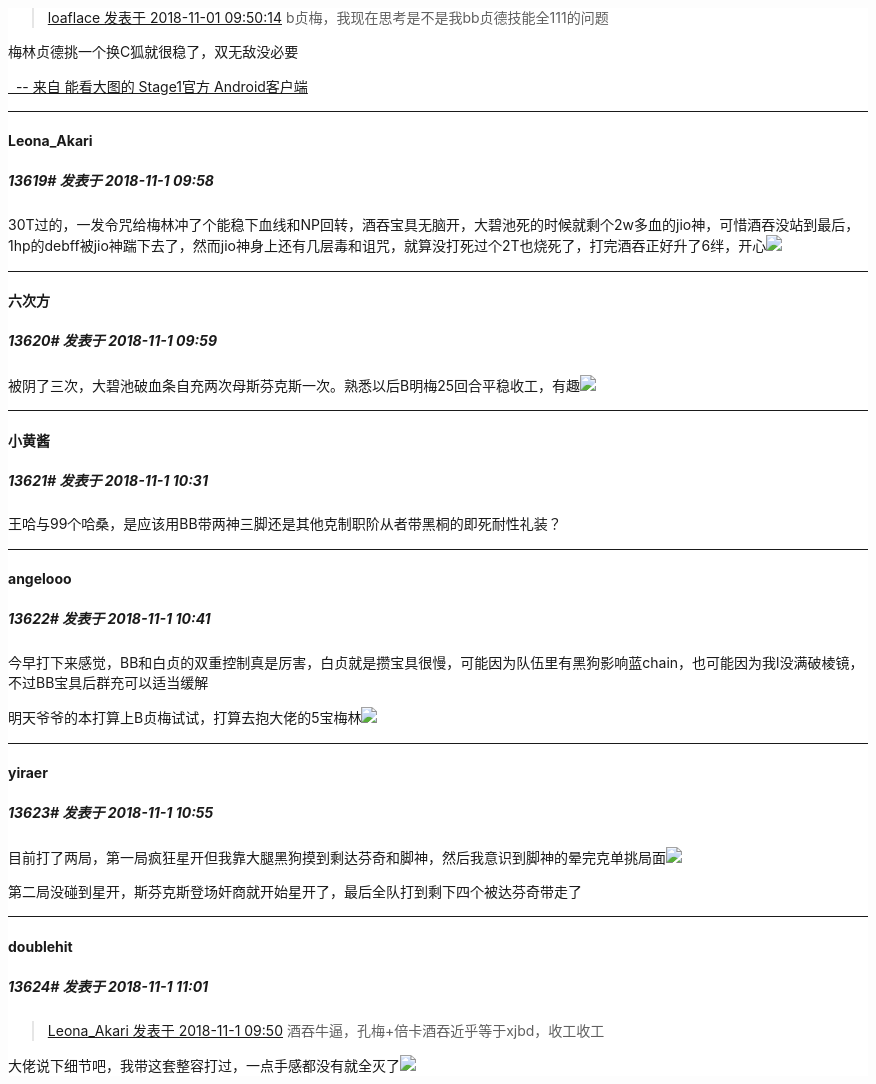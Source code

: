 <blockquote><a href="httphttps://bbs.saraba1st.com/2b/forum.php?mod=redirect&amp;goto=findpost&amp;pid=41449812&amp;ptid=1712412" target="_blank">loaflace 发表于 2018-11-01 09:50:14</a>
b贞梅，我现在思考是不是我bb贞德技能全111的问题</blockquote>梅林贞德挑一个换C狐就很稳了，双无敌没必要

[  -- 来自 能看大图的 Stage1官方 Android客户端](https://www.coolapk.com/apk/140634)

*****

####  Leona_Akari  
##### 13619#       发表于 2018-11-1 09:58

30T过的，一发令咒给梅林冲了个能稳下血线和NP回转，酒吞宝具无脑开，大碧池死的时候就剩个2w多血的jio神，可惜酒吞没站到最后，1hp的debff被jio神踹下去了，然而jio神身上还有几层毒和诅咒，就算没打死过个2T也烧死了，打完酒吞正好升了6绊，开心<img src="https://static.saraba1st.com/image/smiley/face2017/072.png" referrerpolicy="no-referrer">

*****

####  六次方  
##### 13620#       发表于 2018-11-1 09:59

被阴了三次，大碧池破血条自充两次母斯芬克斯一次。熟悉以后B明梅25回合平稳收工，有趣<img src="https://static.saraba1st.com/image/smiley/face2017/055.png" referrerpolicy="no-referrer">



*****

####  小黄酱  
##### 13621#       发表于 2018-11-1 10:31

王哈与99个哈桑，是应该用BB带两神三脚还是其他克制职阶从者带黑桐的即死耐性礼装？

*****

####  angelooo  
##### 13622#       发表于 2018-11-1 10:41

今早打下来感觉，BB和白贞的双重控制真是厉害，白贞就是攒宝具很慢，可能因为队伍里有黑狗影响蓝chain，也可能因为我l没满破棱镜，不过BB宝具后群充可以适当缓解

明天爷爷的本打算上B贞梅试试，打算去抱大佬的5宝梅林<img src="https://static.saraba1st.com/image/smiley/face2017/068.png" referrerpolicy="no-referrer">

*****

####  yiraer  
##### 13623#       发表于 2018-11-1 10:55

目前打了两局，第一局疯狂星开但我靠大腿黑狗摸到剩达芬奇和脚神，然后我意识到脚神的晕完克单挑局面<img src="https://static.saraba1st.com/image/smiley/face2017/068.png" referrerpolicy="no-referrer">

第二局没碰到星开，斯芬克斯登场奸商就开始星开了，最后全队打到剩下四个被达芬奇带走了

*****

####  doublehit  
##### 13624#       发表于 2018-11-1 11:01

<blockquote><a href="httphttps://bbs.saraba1st.com/2b/forum.php?mod=redirect&amp;goto=findpost&amp;pid=41449819&amp;ptid=1712412" target="_blank">Leona_Akari 发表于 2018-11-1 09:50</a>
酒吞牛逼，孔梅+倍卡酒吞近乎等于xjbd，收工收工</blockquote>
大佬说下细节吧，我带这套整容打过，一点手感都没有就全灭了<img src="https://static.saraba1st.com/image/smiley/face2017/068.png" referrerpolicy="no-referrer">
